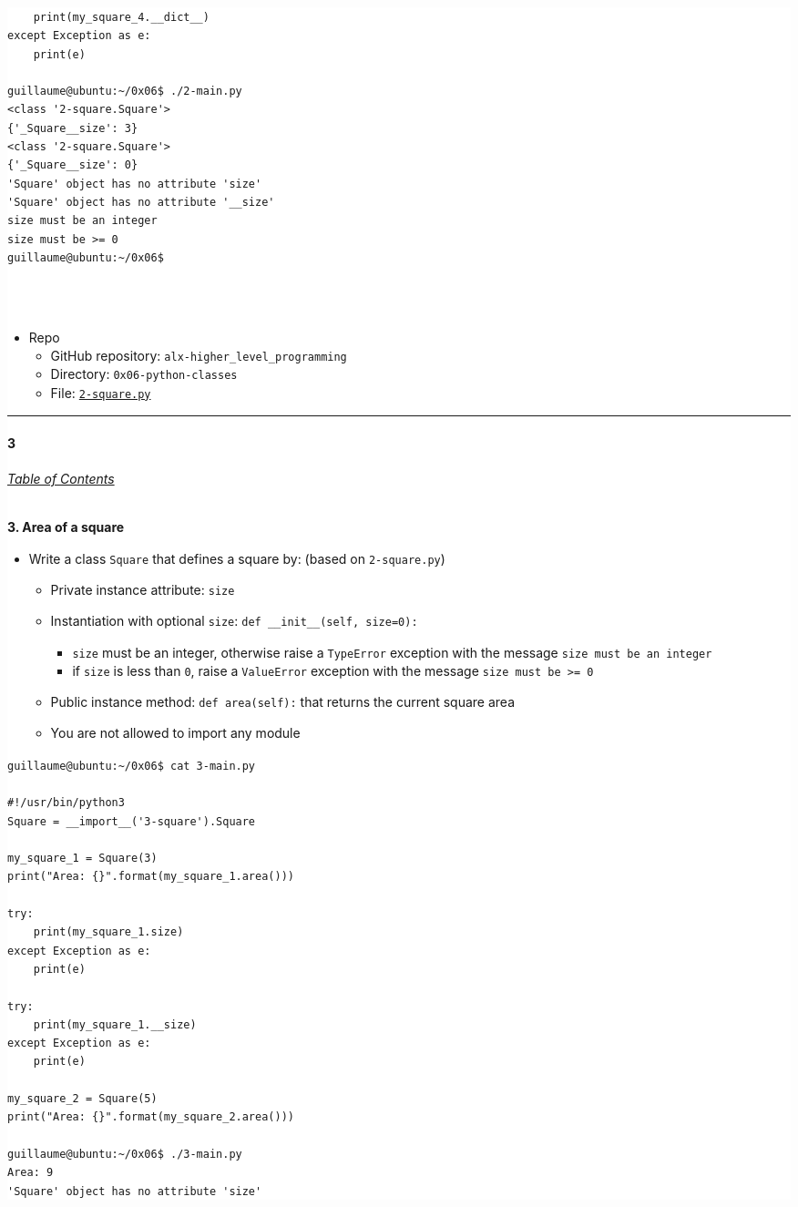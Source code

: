 ```
    print(my_square_4.__dict__)
except Exception as e:
    print(e)

guillaume@ubuntu:~/0x06$ ./2-main.py
<class '2-square.Square'>
{'_Square__size': 3}
<class '2-square.Square'>
{'_Square__size': 0}
'Square' object has no attribute 'size'
'Square' object has no attribute '__size'
size must be an integer
size must be >= 0
guillaume@ubuntu:~/0x06$ 
```

<br></br>
- Repo
    - GitHub repository: `alx-higher_level_programming`
    - Directory: `0x06-python-classes`
    - File: [`2-square.py`](./2-square.py)
---
#### 3
###### [Table of Contents](#table-of-contents)
**3. Area of a square**

- Write a class `Square` that defines a square by: (based on `2-square.py`)


   - Private instance attribute: `size`
   - Instantiation with optional `size`: `def __init__(self, size=0):`


     - `size` must be an integer, otherwise raise a `TypeError` exception with the message `size must be an integer`
     - if `size` is less than `0`, raise a `ValueError` exception with the message `size must be >= 0`

   - Public instance method: `def area(self):` that returns the current square area
   - You are not allowed to import any module


```
guillaume@ubuntu:~/0x06$ cat 3-main.py

#!/usr/bin/python3
Square = __import__('3-square').Square

my_square_1 = Square(3)
print("Area: {}".format(my_square_1.area()))

try:
    print(my_square_1.size)
except Exception as e:
    print(e)

try:
    print(my_square_1.__size)
except Exception as e:
    print(e)

my_square_2 = Square(5)
print("Area: {}".format(my_square_2.area()))

guillaume@ubuntu:~/0x06$ ./3-main.py
Area: 9
'Square' object has no attribute 'size'
```